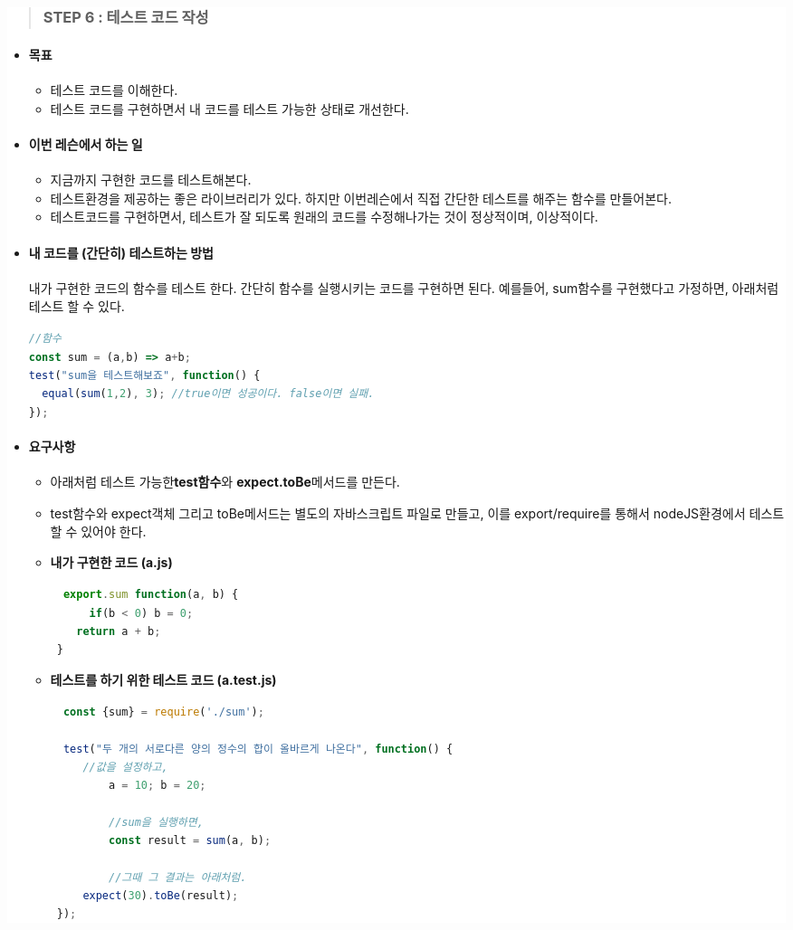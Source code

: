 > ### STEP 6 : 테스트 코드 작성

- #### 목표

  - 테스트 코드를 이해한다.
  - 테스트 코드를 구현하면서 내 코드를 테스트 가능한 상태로 개선한다.



- #### 이번 레슨에서 하는 일

  - 지금까지 구현한 코드를 테스트해본다.
  - 테스트환경을 제공하는 좋은 라이브러리가 있다. 하지만 이번레슨에서 직접 간단한 테스트를 해주는 함수를 만들어본다.
  - 테스트코드를 구현하면서, 테스트가 잘 되도록 원래의 코드를 수정해나가는 것이 정상적이며, 이상적이다.



- #### 내 코드를 (간단히) 테스트하는 방법

  내가 구현한 코드의 함수를 테스트 한다. 간단히 함수를 실행시키는 코드를 구현하면 된다. 예를들어, sum함수를 구현했다고 가정하면, 아래처럼 테스트 할 수 있다.

  ```javascript
  //함수
  const sum = (a,b) => a+b;
  test("sum을 테스트해보죠", function() {
    equal(sum(1,2), 3); //true이면 성공이다. false이면 실패.
  });
  ```



- #### 요구사항

  - 아래처럼 테스트 가능한**test함수**와 **expect.toBe**메서드를 만든다.

  - test함수와 expect객체 그리고 toBe메서드는 별도의 자바스크립트 파일로 만들고, 이를 export/require를 통해서 nodeJS환경에서 테스트 할 수 있어야 한다.

  - **내가 구현한 코드 (a.js)**

    ````javascript
      export.sum function(a, b) {
          if(b < 0) b = 0;
        return a + b;
     }
    ````

  - **테스트를 하기 위한 테스트 코드 (a.test.js)**

    ```javascript
      const {sum} = require('./sum');
    
      test("두 개의 서로다른 양의 정수의 합이 올바르게 나온다", function() {
         //값을 설정하고,
             a = 10; b = 20;
    
             //sum을 실행하면,
             const result = sum(a, b);
    
             //그때 그 결과는 아래처럼.
         expect(30).toBe(result);
     });
    